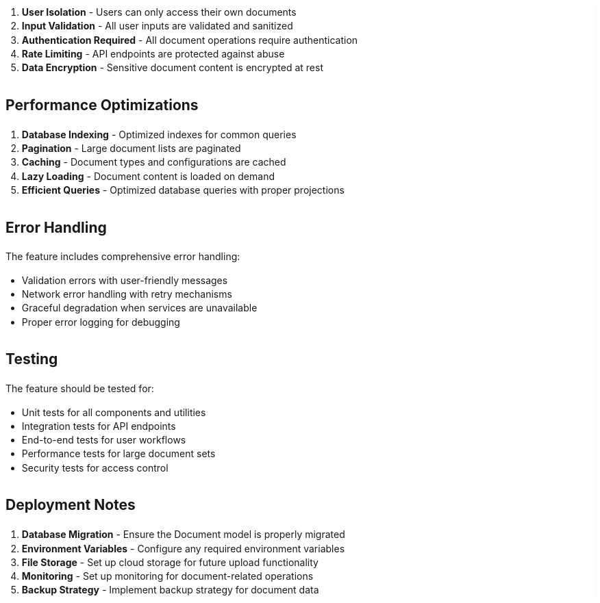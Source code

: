 1. **User Isolation** - Users can only access their own documents
2. **Input Validation** - All user inputs are validated and sanitized
3. **Authentication Required** - All document operations require authentication
4. **Rate Limiting** - API endpoints are protected against abuse
5. **Data Encryption** - Sensitive document content is encrypted at rest

## Performance Optimizations

1. **Database Indexing** - Optimized indexes for common queries
2. **Pagination** - Large document lists are paginated
3. **Caching** - Document types and configurations are cached
4. **Lazy Loading** - Document content is loaded on demand
5. **Efficient Queries** - Optimized database queries with proper projections

## Error Handling

The feature includes comprehensive error handling:
- Validation errors with user-friendly messages
- Network error handling with retry mechanisms
- Graceful degradation when services are unavailable
- Proper error logging for debugging

## Testing

The feature should be tested for:
- Unit tests for all components and utilities
- Integration tests for API endpoints
- End-to-end tests for user workflows
- Performance tests for large document sets
- Security tests for access control

## Deployment Notes

1. **Database Migration** - Ensure the Document model is properly migrated
2. **Environment Variables** - Configure any required environment variables
3. **File Storage** - Set up cloud storage for future upload functionality
4. **Monitoring** - Set up monitoring for document-related operations
5. **Backup Strategy** - Implement backup strategy for document data